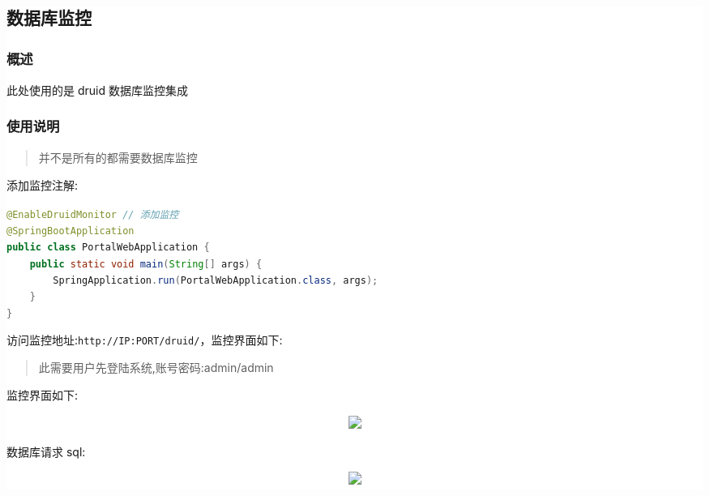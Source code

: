 ## 数据库监控

### 概述

此处使用的是 druid 数据库监控集成

### 使用说明

> 并不是所有的都需要数据库监控

添加监控注解:

```java
@EnableDruidMonitor // 添加监控
@SpringBootApplication
public class PortalWebApplication {
	public static void main(String[] args) {
		SpringApplication.run(PortalWebApplication.class, args);
	}
}
```

访问监控地址:`http://IP:PORT/druid/`，监控界面如下:

> 此需要用户先登陆系统,账号密码:admin/admin

监控界面如下:

<p style="text-align:center"><img src="/images/druid_02.png" width="80%" /></p>

数据库请求 sql:

<p style="text-align:center"><img src="/images/druid_01.png" width="80%" /></p>
